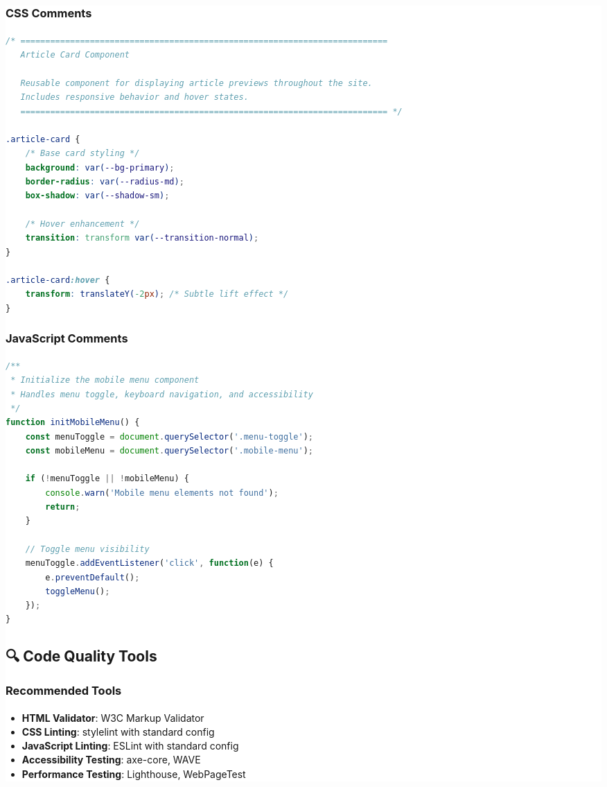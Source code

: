 ### CSS Comments
```css
/* ==========================================================================
   Article Card Component
   
   Reusable component for displaying article previews throughout the site.
   Includes responsive behavior and hover states.
   ========================================================================== */

.article-card {
    /* Base card styling */
    background: var(--bg-primary);
    border-radius: var(--radius-md);
    box-shadow: var(--shadow-sm);
    
    /* Hover enhancement */
    transition: transform var(--transition-normal);
}

.article-card:hover {
    transform: translateY(-2px); /* Subtle lift effect */
}
```

### JavaScript Comments
```javascript
/**
 * Initialize the mobile menu component
 * Handles menu toggle, keyboard navigation, and accessibility
 */
function initMobileMenu() {
    const menuToggle = document.querySelector('.menu-toggle');
    const mobileMenu = document.querySelector('.mobile-menu');
    
    if (!menuToggle || !mobileMenu) {
        console.warn('Mobile menu elements not found');
        return;
    }
    
    // Toggle menu visibility
    menuToggle.addEventListener('click', function(e) {
        e.preventDefault();
        toggleMenu();
    });
}
```

## 🔍 Code Quality Tools

### Recommended Tools
- **HTML Validator**: W3C Markup Validator
- **CSS Linting**: stylelint with standard config
- **JavaScript Linting**: ESLint with standard config
- **Accessibility Testing**: axe-core, WAVE
- **Performance Testing**: Lighthouse, WebPageTest
